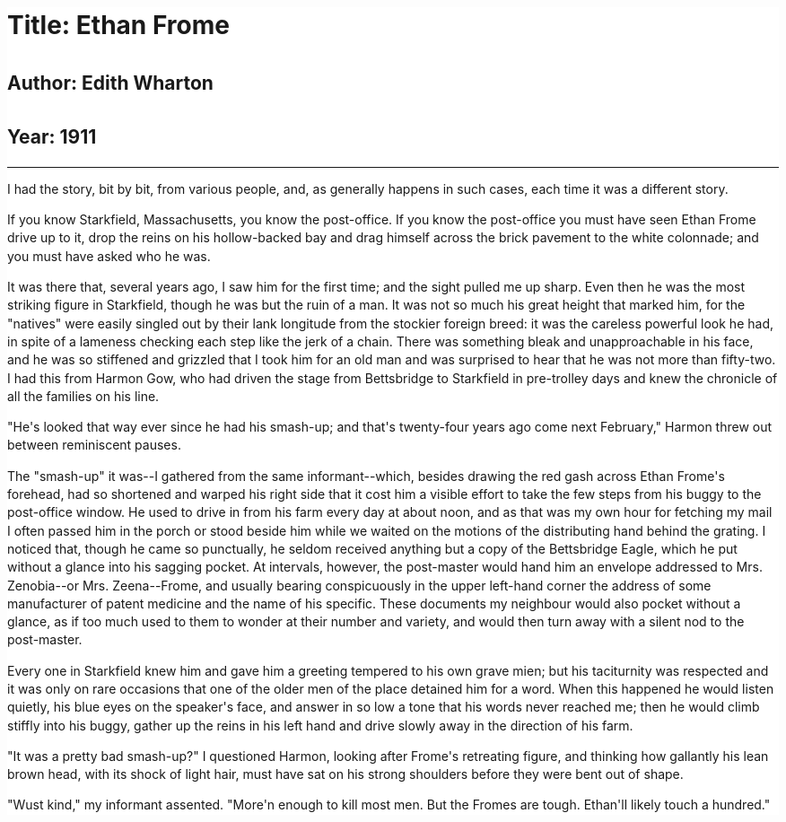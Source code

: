 # Title: Ethan Frome

## Author: Edith Wharton

## Year: 1911

-------
I had the story, bit by bit, from various people, and, as generally happens in such cases, each time it was a different story.

If you know Starkfield, Massachusetts, you know the post-office. If you know the post-office you must have seen Ethan Frome drive up to it, drop the reins on his hollow-backed bay and drag himself across the brick pavement to the white colonnade; and you must have asked who he was.

It was there that, several years ago, I saw him for the first time; and the sight pulled me up sharp. Even then he was the most striking figure in Starkfield, though he was but the ruin of a man. It was not so much his great height that marked him, for the "natives" were easily singled out by their lank longitude from the stockier foreign breed: it was the careless powerful look he had, in spite of a lameness checking each step like the jerk of a chain. There was something bleak and unapproachable in his face, and he was so stiffened and grizzled that I took him for an old man and was surprised to hear that he was not more than fifty-two. I had this from Harmon Gow, who had driven the stage from Bettsbridge to Starkfield in pre-trolley days and knew the chronicle of all the families on his line.

"He's looked that way ever since he had his smash-up; and that's twenty-four years ago come next February," Harmon threw out between reminiscent pauses.

The "smash-up" it was--I gathered from the same informant--which, besides drawing the red gash across Ethan Frome's forehead, had so shortened and warped his right side that it cost him a visible effort to take the few steps from his buggy to the post-office window. He used to drive in from his farm every day at about noon, and as that was my own hour for fetching my mail I often passed him in the porch or stood beside him while we waited on the motions of the distributing hand behind the grating. I noticed that, though he came so punctually, he seldom received anything but a copy of the Bettsbridge Eagle, which he put without a glance into his sagging pocket. At intervals, however, the post-master would hand him an envelope addressed to Mrs. Zenobia--or Mrs. Zeena--Frome, and usually bearing conspicuously in the upper left-hand corner the address of some manufacturer of patent medicine and the name of his specific. These documents my neighbour would also pocket without a glance, as if too much used to them to wonder at their number and variety, and would then turn away with a silent nod to the post-master.

Every one in Starkfield knew him and gave him a greeting tempered to his own grave mien; but his taciturnity was respected and it was only on rare occasions that one of the older men of the place detained him for a word. When this happened he would listen quietly, his blue eyes on the speaker's face, and answer in so low a tone that his words never reached me; then he would climb stiffly into his buggy, gather up the reins in his left hand and drive slowly away in the direction of his farm.

"It was a pretty bad smash-up?" I questioned Harmon, looking after Frome's retreating figure, and thinking how gallantly his lean brown head, with its shock of light hair, must have sat on his strong shoulders before they were bent out of shape.

"Wust kind," my informant assented. "More'n enough to kill most men. But the Fromes are tough. Ethan'll likely touch a hundred."
